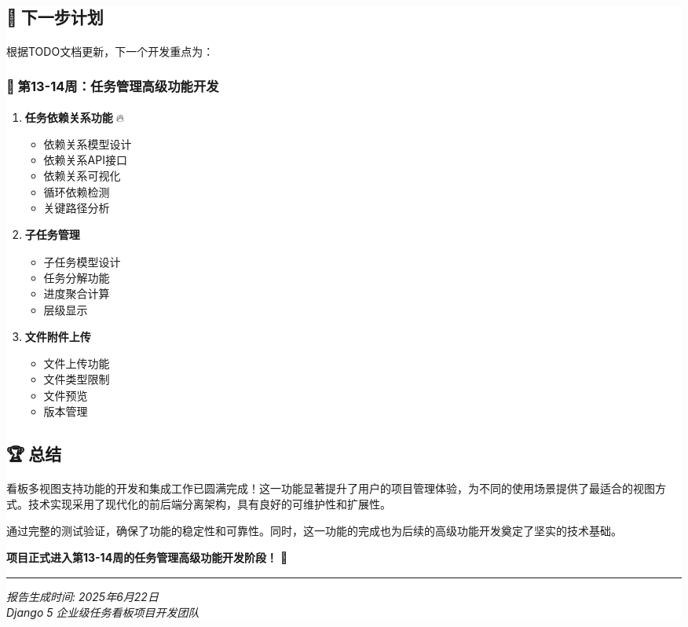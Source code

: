 ## 🎯 下一步计划

根据TODO文档更新，下一个开发重点为：

### 📌 第13-14周：任务管理高级功能开发
1. **任务依赖关系功能** 🔥
   - 依赖关系模型设计
   - 依赖关系API接口
   - 依赖关系可视化
   - 循环依赖检测
   - 关键路径分析

2. **子任务管理**
   - 子任务模型设计
   - 任务分解功能
   - 进度聚合计算
   - 层级显示

3. **文件附件上传**
   - 文件上传功能
   - 文件类型限制
   - 文件预览
   - 版本管理

## 🏆 总结

看板多视图支持功能的开发和集成工作已圆满完成！这一功能显著提升了用户的项目管理体验，为不同的使用场景提供了最适合的视图方式。技术实现采用了现代化的前后端分离架构，具有良好的可维护性和扩展性。

通过完整的测试验证，确保了功能的稳定性和可靠性。同时，这一功能的完成也为后续的高级功能开发奠定了坚实的技术基础。

**项目正式进入第13-14周的任务管理高级功能开发阶段！** 🚀

---

*报告生成时间: 2025年6月22日*  
*Django 5 企业级任务看板项目开发团队*
